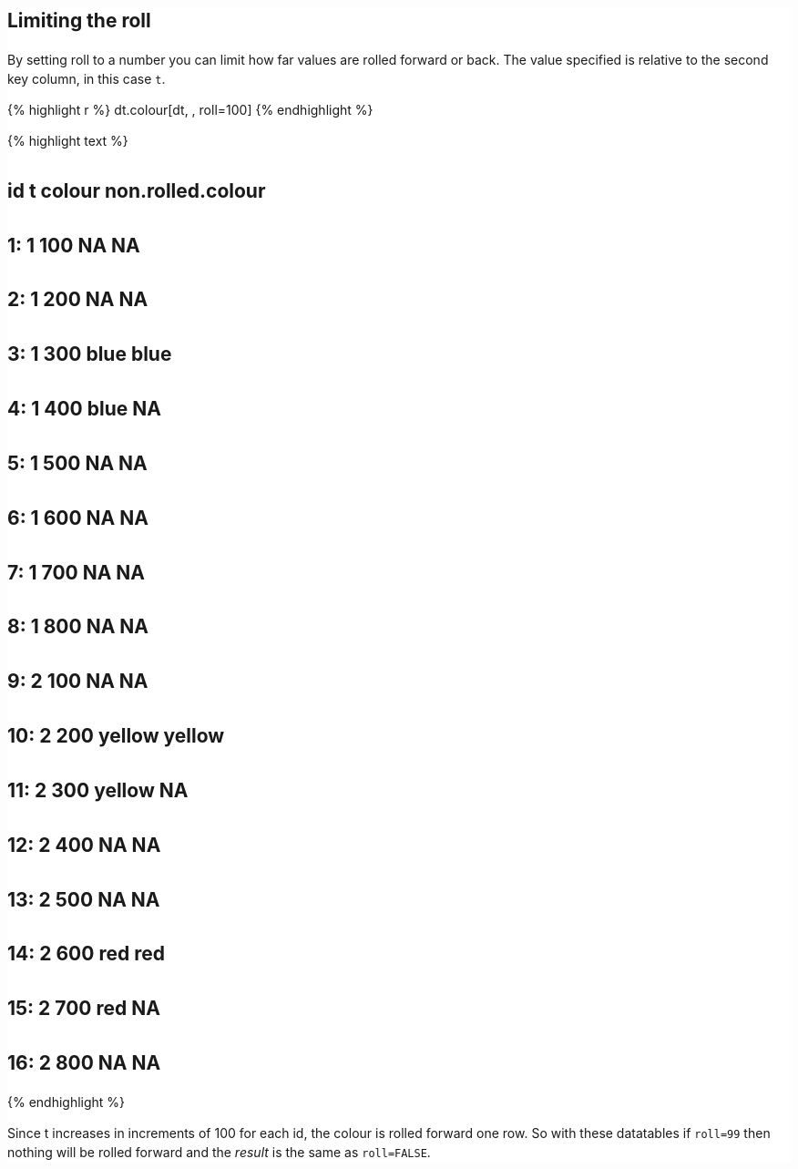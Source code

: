 ## Limiting the roll

By setting roll to a number you can limit how far values are rolled forward or back. The value specified is relative to the second key column, in this case `t`. 



{% highlight r %}
  dt.colour[dt, , roll=100]
{% endhighlight %}



{% highlight text %}
##     id   t colour non.rolled.colour
##  1:  1 100     NA                NA
##  2:  1 200     NA                NA
##  3:  1 300   blue              blue
##  4:  1 400   blue                NA
##  5:  1 500     NA                NA
##  6:  1 600     NA                NA
##  7:  1 700     NA                NA
##  8:  1 800     NA                NA
##  9:  2 100     NA                NA
## 10:  2 200 yellow            yellow
## 11:  2 300 yellow                NA
## 12:  2 400     NA                NA
## 13:  2 500     NA                NA
## 14:  2 600    red               red
## 15:  2 700    red                NA
## 16:  2 800     NA                NA
{% endhighlight %}

Since t increases in increments of 100 for each id, the colour is rolled forward one row. So with these datatables if `roll=99` then nothing will be rolled forward and the _result_ is the same as `roll=FALSE`.
